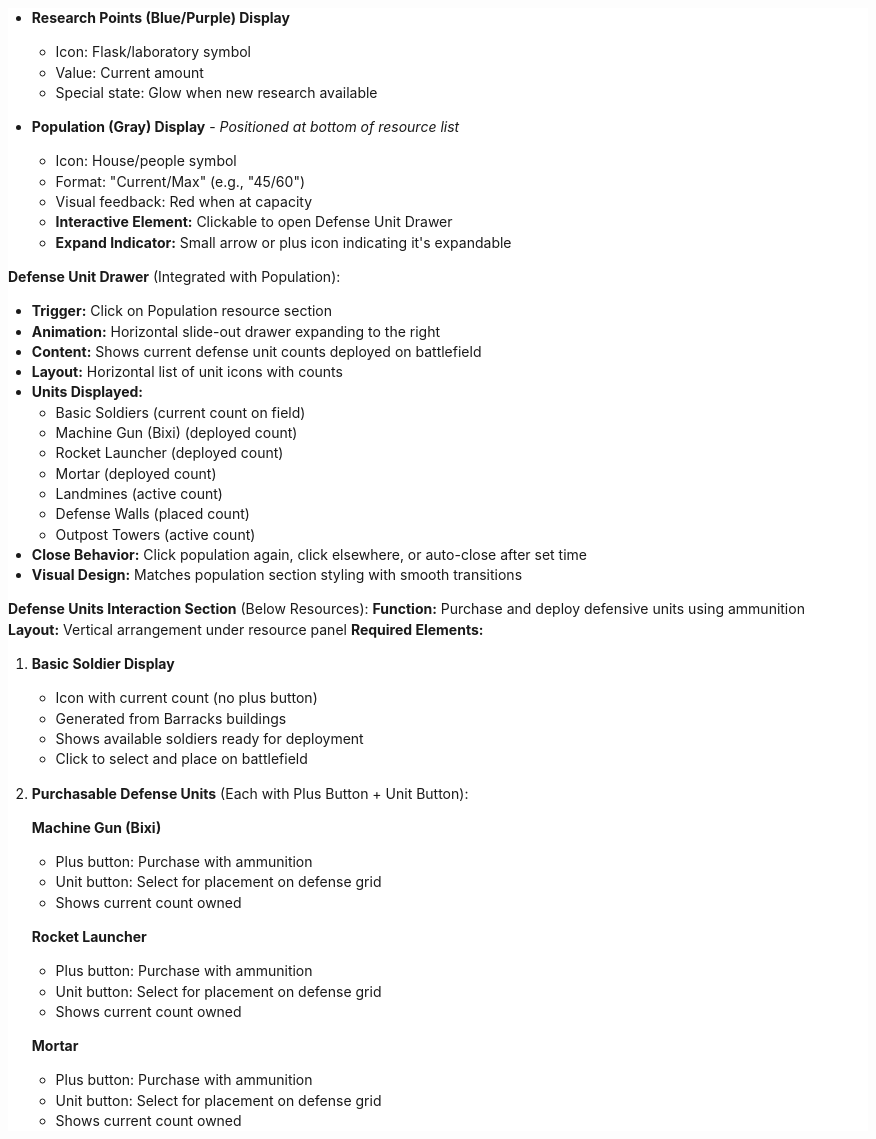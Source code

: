 - **Research Points (Blue/Purple) Display**
  - Icon: Flask/laboratory symbol
  - Value: Current amount
  - Special state: Glow when new research available

- **Population (Gray) Display** - *Positioned at bottom of resource list*
  - Icon: House/people symbol
  - Format: "Current/Max" (e.g., "45/60")
  - Visual feedback: Red when at capacity
  - **Interactive Element:** Clickable to open Defense Unit Drawer
  - **Expand Indicator:** Small arrow or plus icon indicating it's expandable

**Defense Unit Drawer** (Integrated with Population):
- **Trigger:** Click on Population resource section
- **Animation:** Horizontal slide-out drawer expanding to the right
- **Content:** Shows current defense unit counts deployed on battlefield
- **Layout:** Horizontal list of unit icons with counts
- **Units Displayed:**
  - Basic Soldiers (current count on field)
  - Machine Gun (Bixi) (deployed count)
  - Rocket Launcher (deployed count)
  - Mortar (deployed count)
  - Landmines (active count)
  - Defense Walls (placed count)
  - Outpost Towers (active count)
- **Close Behavior:** Click population again, click elsewhere, or auto-close after set time
- **Visual Design:** Matches population section styling with smooth transitions

**Defense Units Interaction Section** (Below Resources):
**Function:** Purchase and deploy defensive units using ammunition  
**Layout:** Vertical arrangement under resource panel
**Required Elements:**

1. **Basic Soldier Display**
   - Icon with current count (no plus button)
   - Generated from Barracks buildings
   - Shows available soldiers ready for deployment
   - Click to select and place on battlefield

2. **Purchasable Defense Units** (Each with Plus Button + Unit Button):
   
   **Machine Gun (Bixi)**
   - Plus button: Purchase with ammunition
   - Unit button: Select for placement on defense grid
   - Shows current count owned
   
   **Rocket Launcher**
   - Plus button: Purchase with ammunition  
   - Unit button: Select for placement on defense grid
   - Shows current count owned
   
   **Mortar**
   - Plus button: Purchase with ammunition
   - Unit button: Select for placement on defense grid  
   - Shows current count owned
   